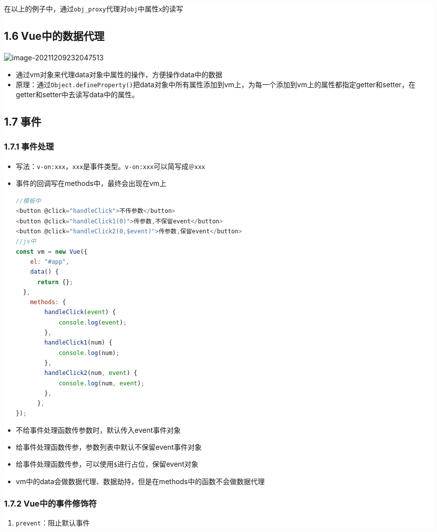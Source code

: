   在以上的例子中，通过`obj_proxy`代理对`obj`中属性`x`的读写

## 1.6 Vue中的数据代理 

![image-20211209232047513](/images/Vue笔记/image-20211209232047513.png)

* 通过vm对象来代理data对象中属性的操作，方便操作data中的数据
* 原理：通过`Object.defineProperty()`把data对象中所有属性添加到vm上，为每一个添加到vm上的属性都指定getter和setter，在getter和setter中去读写data中的属性。

## 1.7 事件

### 1.7.1 事件处理

* 写法：`v-on:xxx`，`xxx`是事件类型。`v-on:xxx`可以简写成`＠xxx`

* 事件的回调写在methods中，最终会出现在vm上

  ```js
  //模板中
  <button @click="handleClick">不传参数</button>
  <button @click="handleClick1(0)">传参数,不保留event</button>
  <button @click="handleClick2(0,$event)">传参数,保留event</button>
  //js中
  const vm = new Vue({
      el: "#app",
      data() {
      	return {};
  	},
      methods: {
          handleClick(event) {
              console.log(event);
          },
          handleClick1(num) {
              console.log(num);
          },
          handleClick2(num, event) {
              console.log(num, event);
          },
     	},
  });
  ```

* 不给事件处理函数传参数时，默认传入event事件对象

* 给事件处理函数传参，参数列表中默认不保留event事件对象
* 给事件处理函数传参，可以使用`$`进行占位，保留event对象

* vm中的data会做数据代理、数据劫持，但是在methods中的函数不会做数据代理

### 1.7.2 Vue中的事件修饰符

1. `prevent`：阻止默认事件
